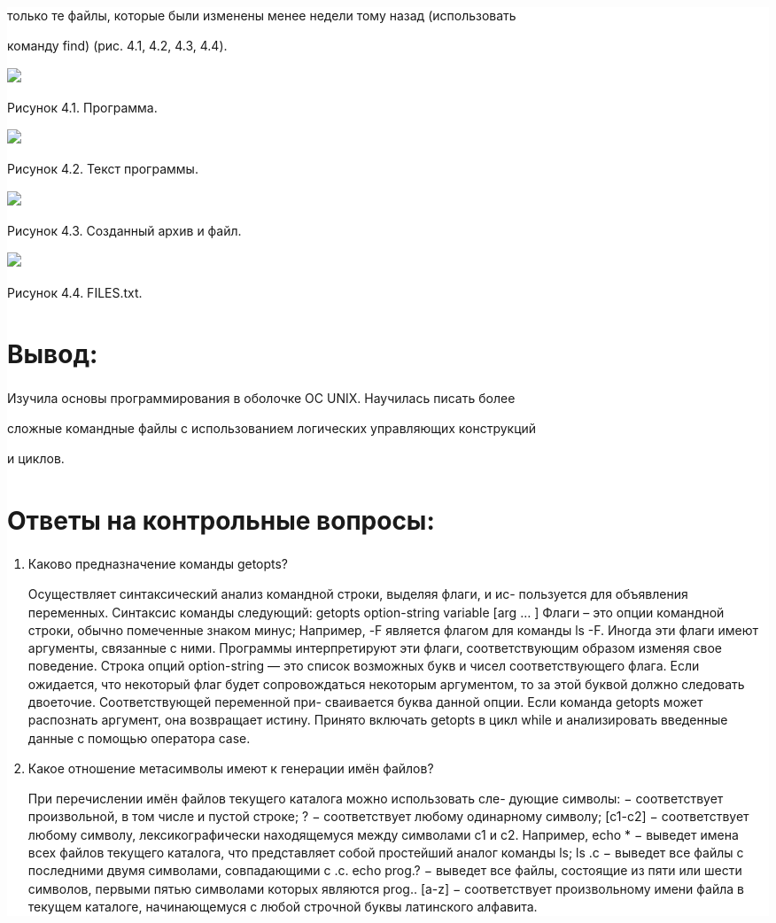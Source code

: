 только те файлы, которые были изменены менее недели тому назад (использовать

команду find) (рис. 4.1, 4.2, 4.3, 4.4).

![](Aspose.Words.88a60dfb-7480-40fe-a929-df3f7f73f492.010.jpeg)

Рисунок 4.1. Программа.

![](Aspose.Words.88a60dfb-7480-40fe-a929-df3f7f73f492.011.jpeg)

Рисунок 4.2. Текст программы.

![](Aspose.Words.88a60dfb-7480-40fe-a929-df3f7f73f492.012.jpeg)

Рисунок 4.3. Созданный архив и файл.

![](Aspose.Words.88a60dfb-7480-40fe-a929-df3f7f73f492.013.jpeg)

Рисунок 4.4. FILES.txt.


# Вывод:

Изучила основы программирования в оболочке ОС UNIX. Научилась писать более

сложные командные файлы с использованием логических управляющих конструкций

и циклов.

# Ответы на контрольные вопросы:

1. Каково предназначение команды getopts? 

   Осуществляет синтаксический анализ командной строки, выделяя флаги, и ис- пользуется для объявления переменных. Синтаксис команды следующий: getopts option-string variable [arg … ] Флаги – это опции командной строки, обычно помеченные знаком минус; Например, -F является флагом для команды ls -F. Иногда эти флаги имеют аргументы, связанные с ними. Программы интерпретируют эти флаги, соответствующим образом изменяя свое поведение. Строка опций option-string — это список возможных букв и чисел соответствующего флага. Если ожидается, что некоторый флаг будет сопровождаться некоторым аргументом, то за этой буквой должно следовать двоеточие. Соответствующей переменной при- сваивается буква данной опции. Если команда getopts может распознать аргумент, она возвращает истину. Принято включать getopts в цикл while и анализировать введенные данные с помощью оператора case.

1. Какое отношение метасимволы имеют к генерации имён файлов? 

   При перечислении имён файлов текущего каталога можно использовать сле- дующие символы: − соответствует произвольной, в том числе и пустой строке; ? − соответствует любому одинарному символу; [c1-c2] − соответствует любому символу, лексикографически находящемуся между символами с1 и с2. Например, echo \* − выведет имена всех файлов текущего каталога, что представляет собой простейший аналог команды ls; ls .c − выведет все файлы с последними двумя символами, совпадающими с .c. echo prog.? − выведет все файлы, состоящие из пяти или шести символов, первыми пятью символами которых являются prog.. [a-z] − соответствует произвольному имени файла в текущем каталоге, начинающемуся с любой строчной буквы латинского алфавита.
